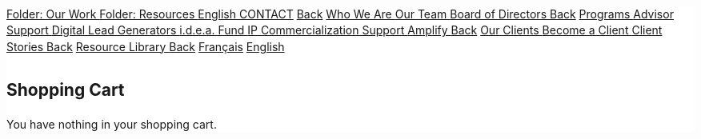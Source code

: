 [
Folder: Our Work
](/our-clients-news-overview)
[
Folder: Resources
](/resource-library)
[](https://www.instagram.com/launchlabca/)
[](https://ca.linkedin.com/company/launchlabca)
[](https://twitter.com/launchlabca)
[](https://www.facebook.com/launchlabca/)
[
English
](#)
[CONTACT](/contact)
[Back](/)
[
Who We Are
](/who-we-are)
[
Our Team
](/our-team)
[
Board of Directors
](/board-of-directors)
[Back](/)
[
Programs
](/programs)
[
Advisor Support
](/advisor-support)
[
Digital Lead Generators
](/digital-lead-generators)
[
i.d.e.a. Fund
](/ideafund)
[
IP Commercialization Support
](/ip-commercialization-support)
[
Amplify
](/amplify-program)
[Back](/)
[
Our Clients
](/our-clients-news)
[
Become a Client
](/become-a-client)
[
Client Stories
](/client-stories)
[Back](/)
[
Resource Library
](/resources)
[Back](/)
[Français](#)
[English](#)
## Shopping Cart
You have nothing in your shopping cart.